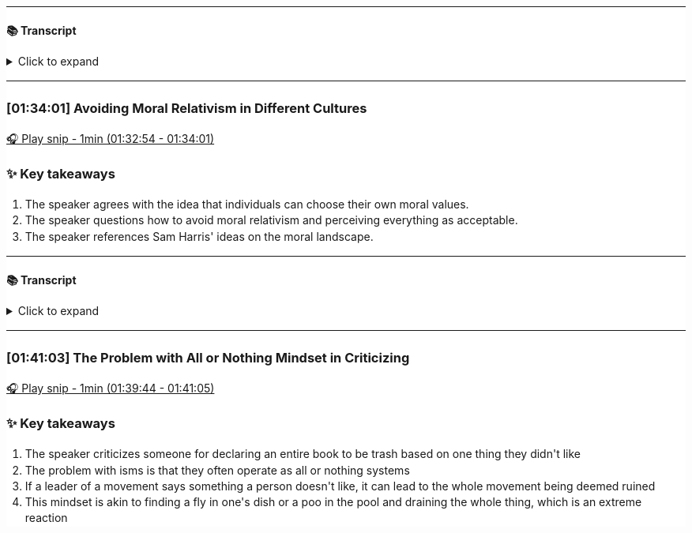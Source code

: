 
---




#### 📚 Transcript
<details><summary>Click to expand</summary></details>



---


### [01:34:01] Avoiding Moral Relativism in Different Cultures


[🎧 Play snip - 1min️ (01:32:54 - 01:34:01)](https://share.snipd.com/snip/e3120b78-d8f4-44d6-9ffe-dd5ff62852e4)
<audio controls> <source src="https://rss.art19.com/episodes/63c00bad-a085-47da-8359-80a401f6f9a7.mp3?rss_browser=BAhJIgpTbmlwZAY6BkVU--7de01baece82063bda1cca2dc0d698735fdbe34a#t=01:32:54,01:34:01"> </audio>




### ✨ Key takeaways
1. The speaker agrees with the idea that individuals can choose their own moral values.
2. The speaker questions how to avoid moral relativism and perceiving everything as acceptable.
3. The speaker references Sam Harris' ideas on the moral landscape.


---




#### 📚 Transcript
<details><summary>Click to expand</summary></details>



---


### [01:41:03] The Problem with All or Nothing Mindset in Criticizing


[🎧 Play snip - 1min️ (01:39:44 - 01:41:05)](https://share.snipd.com/snip/a3b60826-5eb2-445e-a2bb-ee6d095f59e2)
<audio controls> <source src="https://rss.art19.com/episodes/63c00bad-a085-47da-8359-80a401f6f9a7.mp3?rss_browser=BAhJIgpTbmlwZAY6BkVU--7de01baece82063bda1cca2dc0d698735fdbe34a#t=01:39:44,01:41:05"> </audio>




### ✨ Key takeaways
1. The speaker criticizes someone for declaring an entire book to be trash based on one thing they didn't like
2. The problem with isms is that they often operate as all or nothing systems
3. If a leader of a movement says something a person doesn't like, it can lead to the whole movement being deemed ruined
4. This mindset is akin to finding a fly in one's dish or a poo in the pool and draining the whole thing, which is an extreme reaction
